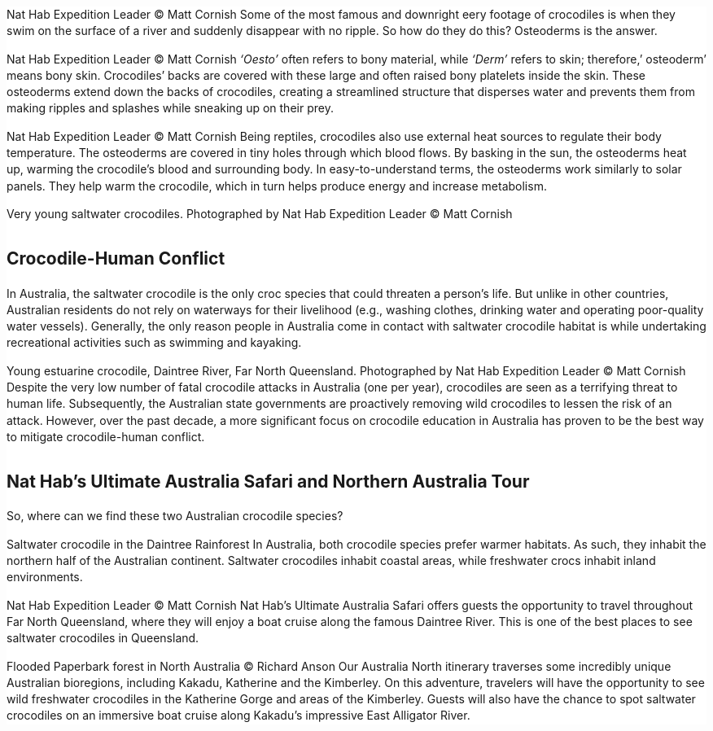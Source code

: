 Nat Hab Expedition Leader © Matt Cornish
Some of the most famous and downright eery footage of crocodiles is when they swim on the surface of a river and suddenly disappear with no ripple. So how do they do this? Osteoderms is the answer.

Nat Hab Expedition Leader © Matt Cornish
_‘Oesto’_ often refers to bony material, while  _‘Derm’_ refers to skin; therefore,’ osteoderm’ means bony skin. Crocodiles’ backs are covered with these large and often raised bony platelets inside the skin. These osteoderms extend down the backs of crocodiles, creating a streamlined structure that disperses water and prevents them from making ripples and splashes while sneaking up on their prey. 

Nat Hab Expedition Leader © Matt Cornish
Being reptiles, crocodiles also use external heat sources to regulate their body temperature. The osteoderms are covered in tiny holes through which blood flows. By basking in the sun, the osteoderms heat up, warming the crocodile’s blood and surrounding body. In easy-to-understand terms, the osteoderms work similarly to solar panels. They help warm the crocodile, which in turn helps produce energy and increase metabolism. 

Very young saltwater crocodiles. Photographed by Nat Hab Expedition Leader © Matt Cornish
## **Crocodile-Human Conflict**
In Australia, the saltwater crocodile is the only croc species that could threaten a person’s life. But unlike in other countries, Australian residents do not rely on waterways for their livelihood (e.g., washing clothes, drinking water and operating poor-quality water vessels). Generally, the only reason people in Australia come in contact with saltwater crocodile habitat is while undertaking recreational activities such as swimming and kayaking.

Young estuarine crocodile, Daintree River, Far North Queensland. Photographed by Nat Hab Expedition Leader © Matt Cornish
Despite the very low number of fatal crocodile attacks in Australia (one per year), crocodiles are seen as a terrifying threat to human life. Subsequently, the Australian state governments are proactively removing wild crocodiles to lessen the risk of an attack. However, over the past decade, a more significant focus on crocodile education in Australia has proven to be the best way to mitigate crocodile-human conflict. 
##  Nat Hab’s Ultimate Australia Safari and Northern Australia Tour
So, where can we find these two Australian crocodile species?

Saltwater crocodile in the Daintree Rainforest
In Australia, both crocodile species prefer warmer habitats. As such, they inhabit the northern half of the Australian continent. Saltwater crocodiles inhabit coastal areas, while freshwater crocs inhabit inland environments. 

Nat Hab Expedition Leader © Matt Cornish
Nat Hab’s Ultimate Australia Safari offers guests the opportunity to travel throughout Far North Queensland, where they will enjoy a boat cruise along the famous Daintree River. This is one of the best places to see saltwater crocodiles in Queensland. 

Flooded Paperbark forest in North Australia © Richard Anson
Our Australia North itinerary traverses some incredibly unique Australian bioregions, including Kakadu, Katherine and the Kimberley. On this adventure, travelers will have the opportunity to see wild freshwater crocodiles in the Katherine Gorge and areas of the Kimberley. Guests will also have the chance to spot saltwater crocodiles on an immersive boat cruise along Kakadu’s impressive East Alligator River. 
